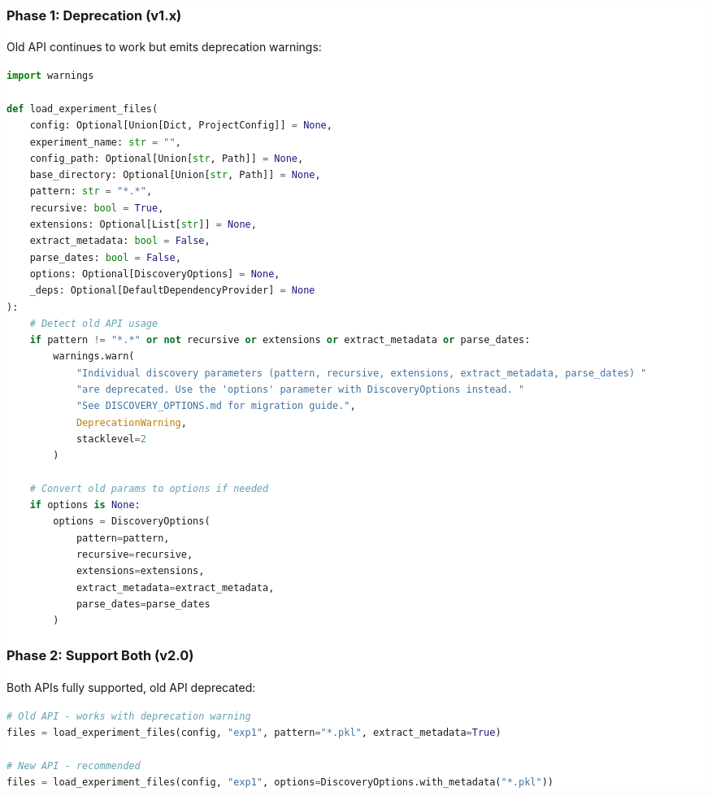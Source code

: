 ### Phase 1: Deprecation (v1.x)

Old API continues to work but emits deprecation warnings:

```python
import warnings

def load_experiment_files(
    config: Optional[Union[Dict, ProjectConfig]] = None,
    experiment_name: str = "",
    config_path: Optional[Union[str, Path]] = None,
    base_directory: Optional[Union[str, Path]] = None,
    pattern: str = "*.*",
    recursive: bool = True,
    extensions: Optional[List[str]] = None,
    extract_metadata: bool = False,
    parse_dates: bool = False,
    options: Optional[DiscoveryOptions] = None,
    _deps: Optional[DefaultDependencyProvider] = None
):
    # Detect old API usage
    if pattern != "*.*" or not recursive or extensions or extract_metadata or parse_dates:
        warnings.warn(
            "Individual discovery parameters (pattern, recursive, extensions, extract_metadata, parse_dates) "
            "are deprecated. Use the 'options' parameter with DiscoveryOptions instead. "
            "See DISCOVERY_OPTIONS.md for migration guide.",
            DeprecationWarning,
            stacklevel=2
        )
    
    # Convert old params to options if needed
    if options is None:
        options = DiscoveryOptions(
            pattern=pattern,
            recursive=recursive,
            extensions=extensions,
            extract_metadata=extract_metadata,
            parse_dates=parse_dates
        )
```

### Phase 2: Support Both (v2.0)

Both APIs fully supported, old API deprecated:

```python
# Old API - works with deprecation warning
files = load_experiment_files(config, "exp1", pattern="*.pkl", extract_metadata=True)

# New API - recommended
files = load_experiment_files(config, "exp1", options=DiscoveryOptions.with_metadata("*.pkl"))
```
